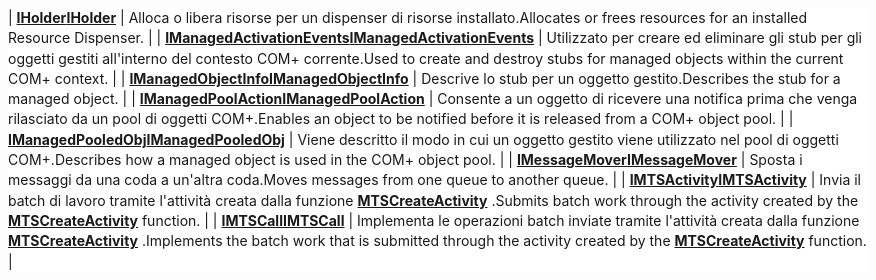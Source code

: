 | [<span data-ttu-id="b1e3a-244">**IHolder**</span><span class="sxs-lookup"><span data-stu-id="b1e3a-244">**IHolder**</span></span>](/windows/desktop/api/ComSvcs/nn-comsvcs-iholder)                                               | <span data-ttu-id="b1e3a-245">Alloca o libera risorse per un dispenser di risorse installato.</span><span class="sxs-lookup"><span data-stu-id="b1e3a-245">Allocates or frees resources for an installed Resource Dispenser.</span></span>                                                                                                                                                                                                                |
| [<span data-ttu-id="b1e3a-246">**IManagedActivationEvents**</span><span class="sxs-lookup"><span data-stu-id="b1e3a-246">**IManagedActivationEvents**</span></span>](/windows/desktop/api/ComSvcs/nn-comsvcs-imanagedactivationevents)             | <span data-ttu-id="b1e3a-247">Utilizzato per creare ed eliminare gli stub per gli oggetti gestiti all'interno del contesto COM+ corrente.</span><span class="sxs-lookup"><span data-stu-id="b1e3a-247">Used to create and destroy stubs for managed objects within the current COM+ context.</span></span>                                                                                                                                                                                            |
| [<span data-ttu-id="b1e3a-248">**IManagedObjectInfo**</span><span class="sxs-lookup"><span data-stu-id="b1e3a-248">**IManagedObjectInfo**</span></span>](/windows/desktop/api/ComSvcs/nn-comsvcs-imanagedobjectinfo)                         | <span data-ttu-id="b1e3a-249">Descrive lo stub per un oggetto gestito.</span><span class="sxs-lookup"><span data-stu-id="b1e3a-249">Describes the stub for a managed object.</span></span>                                                                                                                                                                                                                                         |
| [<span data-ttu-id="b1e3a-250">**IManagedPoolAction**</span><span class="sxs-lookup"><span data-stu-id="b1e3a-250">**IManagedPoolAction**</span></span>](/windows/desktop/api/ComSvcs/nn-comsvcs-imanagedpoolaction)                         | <span data-ttu-id="b1e3a-251">Consente a un oggetto di ricevere una notifica prima che venga rilasciato da un pool di oggetti COM+.</span><span class="sxs-lookup"><span data-stu-id="b1e3a-251">Enables an object to be notified before it is released from a COM+ object pool.</span></span>                                                                                                                                                                                                  |
| [<span data-ttu-id="b1e3a-252">**IManagedPooledObj**</span><span class="sxs-lookup"><span data-stu-id="b1e3a-252">**IManagedPooledObj**</span></span>](/windows/desktop/api/ComSvcs/nn-comsvcs-imanagedpooledobj)                           | <span data-ttu-id="b1e3a-253">Viene descritto il modo in cui un oggetto gestito viene utilizzato nel pool di oggetti COM+.</span><span class="sxs-lookup"><span data-stu-id="b1e3a-253">Describes how a managed object is used in the COM+ object pool.</span></span>                                                                                                                                                                                                                  |
| [<span data-ttu-id="b1e3a-254">**IMessageMover**</span><span class="sxs-lookup"><span data-stu-id="b1e3a-254">**IMessageMover**</span></span>](/windows/desktop/api/ComSvcs/nn-comsvcs-imessagemover)                                   | <span data-ttu-id="b1e3a-255">Sposta i messaggi da una coda a un'altra coda.</span><span class="sxs-lookup"><span data-stu-id="b1e3a-255">Moves messages from one queue to another queue.</span></span>                                                                                                                                                                                                                                  |
| [<span data-ttu-id="b1e3a-256">**IMTSActivity**</span><span class="sxs-lookup"><span data-stu-id="b1e3a-256">**IMTSActivity**</span></span>](/windows/desktop/api/ComSvcs/nn-comsvcs-imtsactivity)                                     | <span data-ttu-id="b1e3a-257">Invia il batch di lavoro tramite l'attività creata dalla funzione [**MTSCreateActivity**](/windows/desktop/api/ComSvcs/nf-comsvcs-mtscreateactivity) .</span><span class="sxs-lookup"><span data-stu-id="b1e3a-257">Submits batch work through the activity created by the [**MTSCreateActivity**](/windows/desktop/api/ComSvcs/nf-comsvcs-mtscreateactivity) function.</span></span>                                                                                                                                                                  |
| [<span data-ttu-id="b1e3a-258">**IMTSCall**</span><span class="sxs-lookup"><span data-stu-id="b1e3a-258">**IMTSCall**</span></span>](/windows/desktop/api/ComSvcs/nn-comsvcs-imtscall)                                             | <span data-ttu-id="b1e3a-259">Implementa le operazioni batch inviate tramite l'attività creata dalla funzione [**MTSCreateActivity**](/windows/desktop/api/ComSvcs/nf-comsvcs-mtscreateactivity) .</span><span class="sxs-lookup"><span data-stu-id="b1e3a-259">Implements the batch work that is submitted through the activity created by the [**MTSCreateActivity**](/windows/desktop/api/ComSvcs/nf-comsvcs-mtscreateactivity) function.</span></span>                                                                                                                                         |